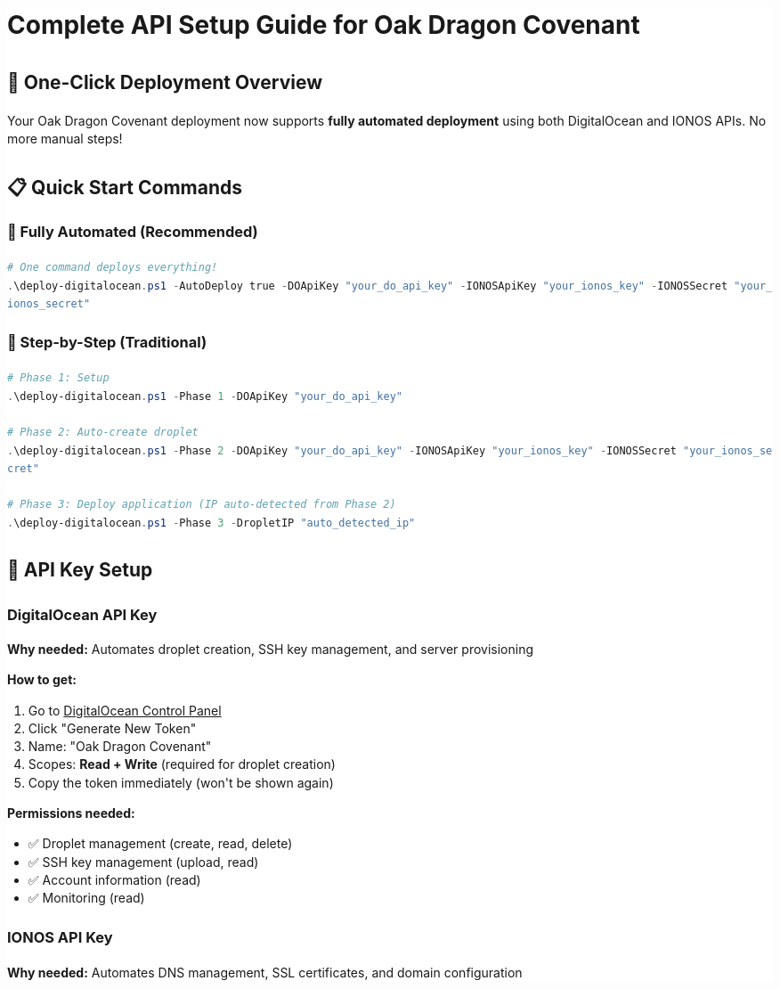 # Complete API Setup Guide for Oak Dragon Covenant

## 🚀 One-Click Deployment Overview

Your Oak Dragon Covenant deployment now supports **fully automated deployment** using both DigitalOcean and IONOS APIs. No more manual steps!

## 📋 Quick Start Commands

### 🎯 Fully Automated (Recommended)
```powershell
# One command deploys everything!
.\deploy-digitalocean.ps1 -AutoDeploy true -DOApiKey "your_do_api_key" -IONOSApiKey "your_ionos_key" -IONOSSecret "your_ionos_secret"
```

### 🔧 Step-by-Step (Traditional)
```powershell
# Phase 1: Setup
.\deploy-digitalocean.ps1 -Phase 1 -DOApiKey "your_do_api_key"

# Phase 2: Auto-create droplet
.\deploy-digitalocean.ps1 -Phase 2 -DOApiKey "your_do_api_key" -IONOSApiKey "your_ionos_key" -IONOSSecret "your_ionos_secret"

# Phase 3: Deploy application (IP auto-detected from Phase 2)
.\deploy-digitalocean.ps1 -Phase 3 -DropletIP "auto_detected_ip"
```

## 🔑 API Key Setup

### DigitalOcean API Key
**Why needed:** Automates droplet creation, SSH key management, and server provisioning

**How to get:**
1. Go to [DigitalOcean Control Panel](https://cloud.digitalocean.com/account/api/tokens)
2. Click "Generate New Token"
3. Name: "Oak Dragon Covenant"
4. Scopes: **Read + Write** (required for droplet creation)
5. Copy the token immediately (won't be shown again)

**Permissions needed:**
- ✅ Droplet management (create, read, delete)
- ✅ SSH key management (upload, read)
- ✅ Account information (read)
- ✅ Monitoring (read)

### IONOS API Key
**Why needed:** Automates DNS management, SSL certificates, and domain configuration
